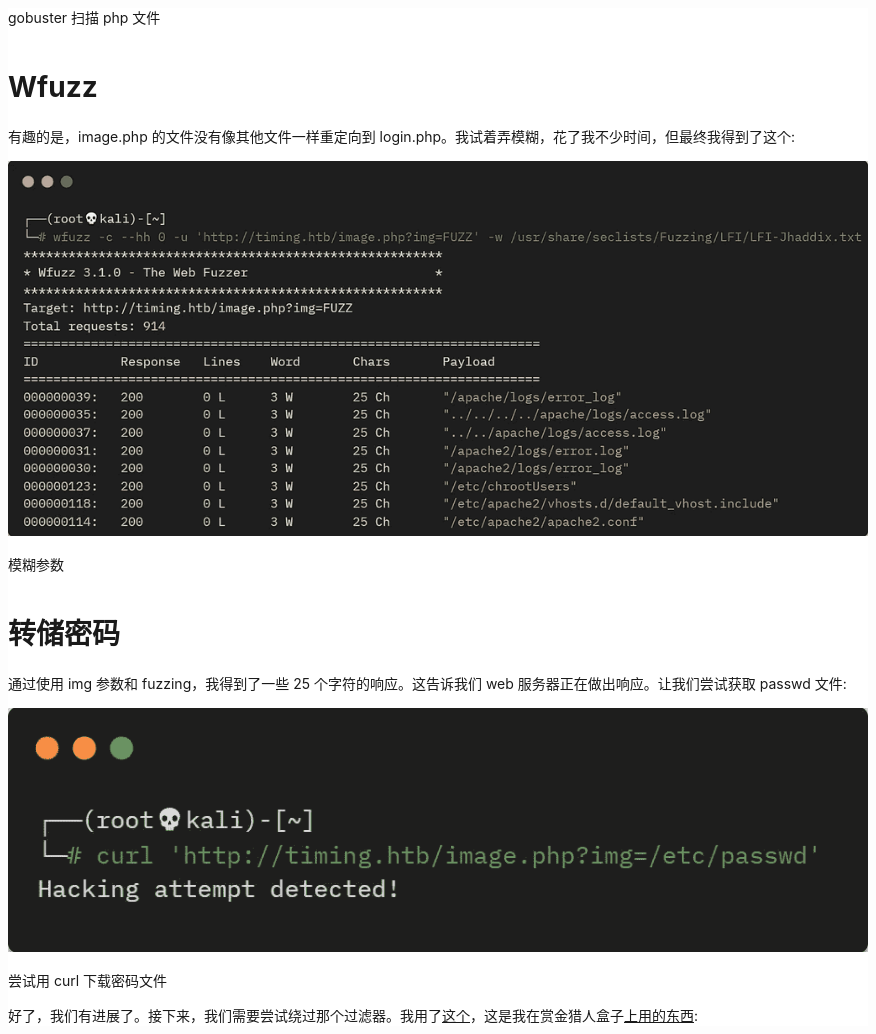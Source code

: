
gobuster 扫描 php 文件

# Wfuzz

有趣的是，image.php 的文件没有像其他文件一样重定向到 login.php。我试着弄模糊，花了我不少时间，但最终我得到了这个:

![](img/31534af4f4549e854748c16bf7186f39.png)

模糊参数

# 转储密码

通过使用 img 参数和 fuzzing，我得到了一些 25 个字符的响应。这告诉我们 web 服务器正在做出响应。让我们尝试获取 passwd 文件:

![](img/0853aa3ab647251f6d1a7b73807fbab4.png)

尝试用 curl 下载密码文件

好了，我们有进展了。接下来，我们需要尝试绕过那个过滤器。我用了[这个](https://github.com/swisskyrepo/PayloadsAllTheThings/tree/master/File%20Inclusion#wrapper-phpfilter)，这是我在赏金猎人盒子[上用的东西](https://pencer.io/ctf/ctf-htb-bountyhunter/#base64-encoded-payload):
